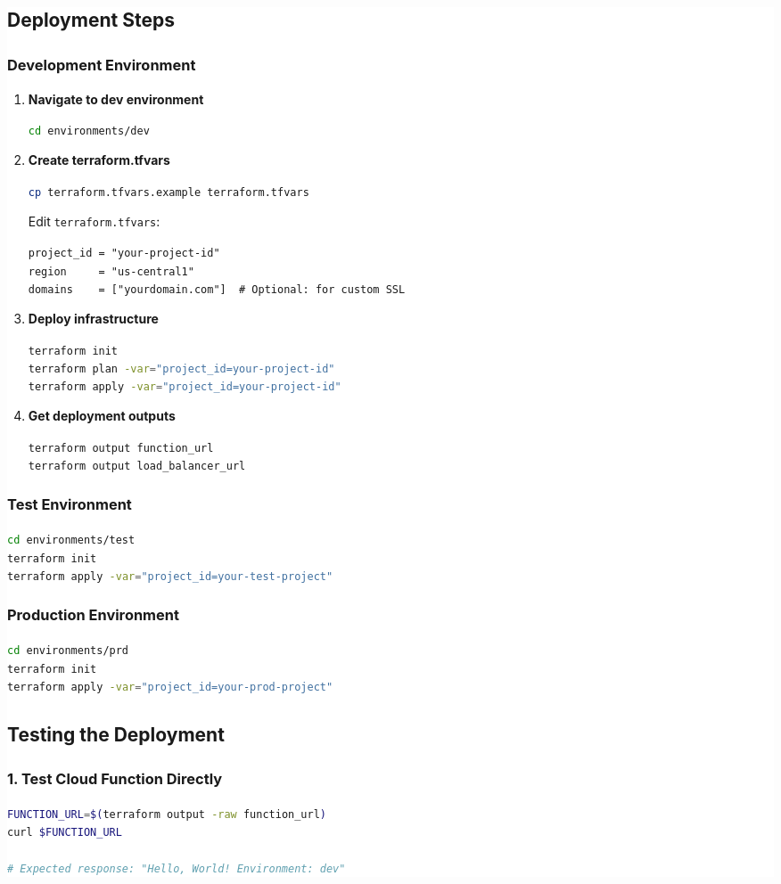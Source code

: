 ## Deployment Steps

### Development Environment

1. **Navigate to dev environment**
   ```bash
   cd environments/dev
   ```

2. **Create terraform.tfvars**
   ```bash
   cp terraform.tfvars.example terraform.tfvars
   ```
   
   Edit `terraform.tfvars`:
   ```hcl
   project_id = "your-project-id"
   region     = "us-central1"
   domains    = ["yourdomain.com"]  # Optional: for custom SSL
   ```

3. **Deploy infrastructure**
   ```bash
   terraform init
   terraform plan -var="project_id=your-project-id"
   terraform apply -var="project_id=your-project-id"
   ```

4. **Get deployment outputs**
   ```bash
   terraform output function_url
   terraform output load_balancer_url
   ```

### Test Environment

```bash
cd environments/test
terraform init
terraform apply -var="project_id=your-test-project"
```

### Production Environment

```bash
cd environments/prd
terraform init
terraform apply -var="project_id=your-prod-project"
```

## Testing the Deployment

### 1. Test Cloud Function Directly
```bash
FUNCTION_URL=$(terraform output -raw function_url)
curl $FUNCTION_URL

# Expected response: "Hello, World! Environment: dev"
```
